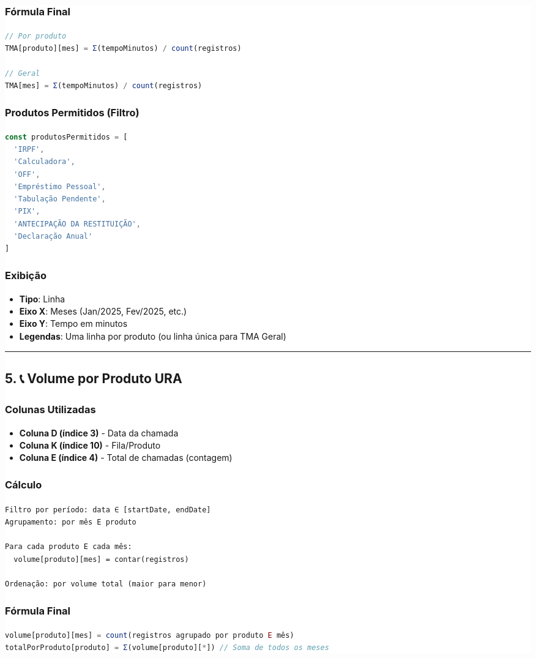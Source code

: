 ### Fórmula Final
```javascript
// Por produto
TMA[produto][mes] = Σ(tempoMinutos) / count(registros)

// Geral
TMA[mes] = Σ(tempoMinutos) / count(registros)
```

### Produtos Permitidos (Filtro)
```javascript
const produtosPermitidos = [
  'IRPF',
  'Calculadora',
  'OFF',
  'Empréstimo Pessoal',
  'Tabulação Pendente',
  'PIX',
  'ANTECIPAÇÃO DA RESTITUIÇÃO',
  'Declaração Anual'
]
```

### Exibição
- **Tipo**: Linha
- **Eixo X**: Meses (Jan/2025, Fev/2025, etc.)
- **Eixo Y**: Tempo em minutos
- **Legendas**: Uma linha por produto (ou linha única para TMA Geral)

---

## 5. 📞 Volume por Produto URA

### Colunas Utilizadas
- **Coluna D (índice 3)** - Data da chamada
- **Coluna K (índice 10)** - Fila/Produto
- **Coluna E (índice 4)** - Total de chamadas (contagem)

### Cálculo
```
Filtro por período: data ∈ [startDate, endDate]
Agrupamento: por mês E produto

Para cada produto E cada mês:
  volume[produto][mes] = contar(registros)
  
Ordenação: por volume total (maior para menor)
```

### Fórmula Final
```javascript
volume[produto][mes] = count(registros agrupado por produto E mês)
totalPorProduto[produto] = Σ(volume[produto][*]) // Soma de todos os meses
```
